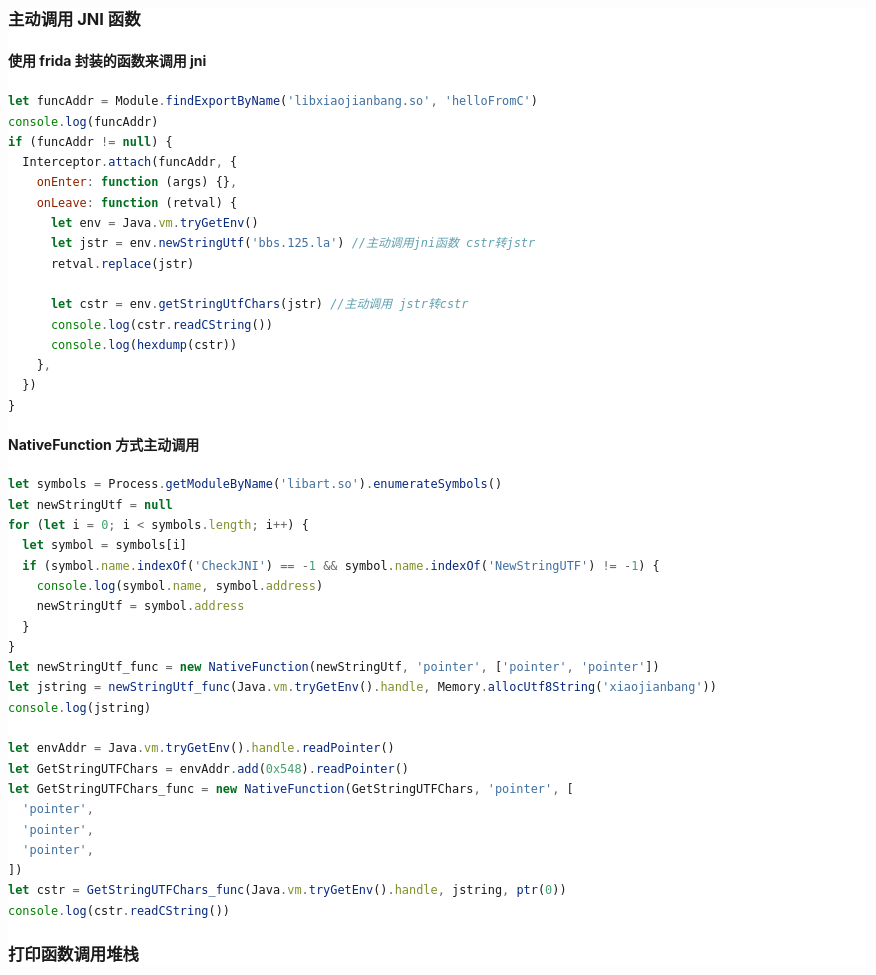 ### 主动调用 JNI 函数

#### 使用 frida 封装的函数来调用 jni

```javascript
let funcAddr = Module.findExportByName('libxiaojianbang.so', 'helloFromC')
console.log(funcAddr)
if (funcAddr != null) {
  Interceptor.attach(funcAddr, {
    onEnter: function (args) {},
    onLeave: function (retval) {
      let env = Java.vm.tryGetEnv()
      let jstr = env.newStringUtf('bbs.125.la') //主动调用jni函数 cstr转jstr
      retval.replace(jstr)

      let cstr = env.getStringUtfChars(jstr) //主动调用 jstr转cstr
      console.log(cstr.readCString())
      console.log(hexdump(cstr))
    },
  })
}
```

#### NativeFunction 方式主动调用

```javascript
let symbols = Process.getModuleByName('libart.so').enumerateSymbols()
let newStringUtf = null
for (let i = 0; i < symbols.length; i++) {
  let symbol = symbols[i]
  if (symbol.name.indexOf('CheckJNI') == -1 && symbol.name.indexOf('NewStringUTF') != -1) {
    console.log(symbol.name, symbol.address)
    newStringUtf = symbol.address
  }
}
let newStringUtf_func = new NativeFunction(newStringUtf, 'pointer', ['pointer', 'pointer'])
let jstring = newStringUtf_func(Java.vm.tryGetEnv().handle, Memory.allocUtf8String('xiaojianbang'))
console.log(jstring)

let envAddr = Java.vm.tryGetEnv().handle.readPointer()
let GetStringUTFChars = envAddr.add(0x548).readPointer()
let GetStringUTFChars_func = new NativeFunction(GetStringUTFChars, 'pointer', [
  'pointer',
  'pointer',
  'pointer',
])
let cstr = GetStringUTFChars_func(Java.vm.tryGetEnv().handle, jstring, ptr(0))
console.log(cstr.readCString())
```

### 打印函数调用堆栈
